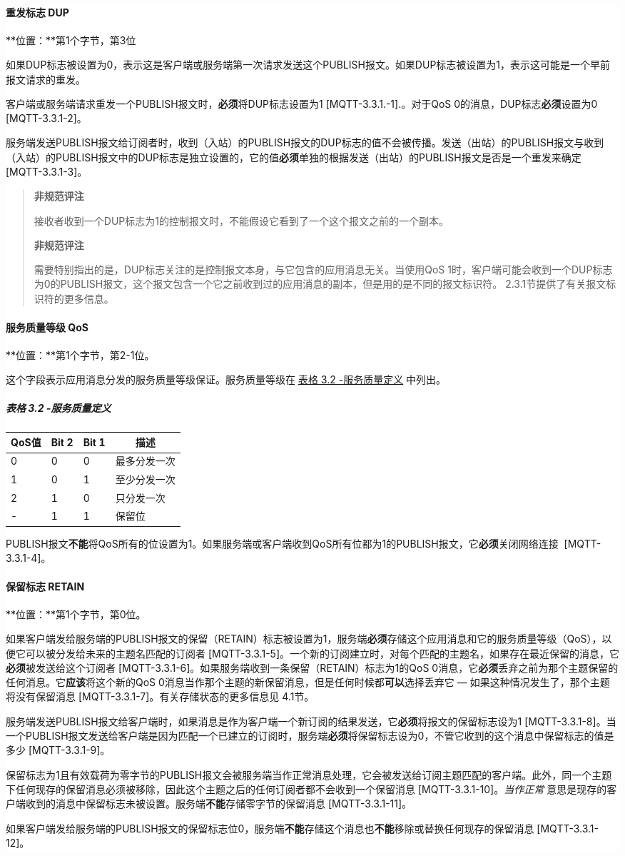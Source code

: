 #### 重发标志 DUP

**位置：**第1个字节，第3位

如果DUP标志被设置为0，表示这是客户端或服务端第一次请求发送这个PUBLISH报文。如果DUP标志被设置为1，表示这可能是一个早前报文请求的重发。

客户端或服务端请求重发一个PUBLISH报文时，**必须**将DUP标志设置为1 \[MQTT-3.3.1.-1\].。对于QoS 0的消息，DUP标志**必须**设置为0 \[MQTT-3.3.1-2\]。

服务端发送PUBLISH报文给订阅者时，收到（入站）的PUBLISH报文的DUP标志的值不会被传播。发送（出站）的PUBLISH报文与收到（入站）的PUBLISH报文中的DUP标志是独立设置的，它的值**必须**单独的根据发送（出站）的PUBLISH报文是否是一个重发来确定 \[MQTT-3.3.1-3\]。

> **非规范评注**
>
> 接收者收到一个DUP标志为1的控制报文时，不能假设它看到了一个这个报文之前的一个副本。
>
> **非规范评注**
>
> 需要特别指出的是，DUP标志关注的是控制报文本身，与它包含的应用消息无关。当使用QoS 1时，客户端可能会收到一个DUP标志为0的PUBLISH报文，这个报文包含一个它之前收到过的应用消息的副本，但是用的是不同的报文标识符。 2.3.1节提供了有关报文标识符的更多信息。

#### 服务质量等级 QoS

**位置：**第1个字节，第2-1位。

这个字段表示应用消息分发的服务质量等级保证。服务质量等级在 [表格 3.2 -服务质量定义](#_表格_3.2_-服务质量定义) 中列出。

##### 表格 3.2 -服务质量定义

| **QoS值** | **Bit 2** | **Bit 1** | **描述**     |
|-----------|-----------|-----------|--------------|
| 0         | 0         | 0         | 最多分发一次 |
| 1         | 0         | 1         | 至少分发一次 |
| 2         | 1         | 0         | 只分发一次   |
| -         | 1         | 1         | 保留位       |

PUBLISH报文**不能**将QoS所有的位设置为1。如果服务端或客户端收到QoS所有位都为1的PUBLISH报文，它**必须**关闭网络连接  \[MQTT-3.3.1-4\]。

#### 保留标志 RETAIN

**位置：**第1个字节，第0位。

如果客户端发给服务端的PUBLISH报文的保留（RETAIN）标志被设置为1，服务端**必须**存储这个应用消息和它的服务质量等级（QoS），以便它可以被分发给未来的主题名匹配的订阅者 \[MQTT-3.3.1-5\]。一个新的订阅建立时，对每个匹配的主题名，如果存在最近保留的消息，它**必须**被发送给这个订阅者 \[MQTT-3.3.1-6\]。如果服务端收到一条保留（RETAIN）标志为1的QoS 0消息，它**必须**丢弃之前为那个主题保留的任何消息。它**应该**将这个新的QoS 0消息当作那个主题的新保留消息，但是任何时候都**可以**选择丢弃它 — 如果这种情况发生了，那个主题将没有保留消息 \[MQTT-3.3.1-7\]。有关存储状态的更多信息见 4.1节。

服务端发送PUBLISH报文给客户端时，如果消息是作为客户端一个新订阅的结果发送，它**必须**将报文的保留标志设为1 \[MQTT-3.3.1-8\]。当一个PUBLISH报文发送给客户端是因为匹配一个已建立的订阅时，服务端**必须**将保留标志设为0，不管它收到的这个消息中保留标志的值是多少 \[MQTT-3.3.1-9\]。

保留标志为1且有效载荷为零字节的PUBLISH报文会被服务端当作正常消息处理，它会被发送给订阅主题匹配的客户端。此外，同一个主题下任何现存的保留消息必须被移除，因此这个主题之后的任何订阅者都不会收到一个保留消息 \[MQTT-3.3.1-10\]。*当作正常* 意思是现存的客户端收到的消息中保留标志未被设置。服务端**不能**存储零字节的保留消息 \[MQTT-3.3.1-11\]。

如果客户端发给服务端的PUBLISH报文的保留标志位0，服务端**不能**存储这个消息也**不能**移除或替换任何现存的保留消息 \[MQTT-3.3.1-12\]。
